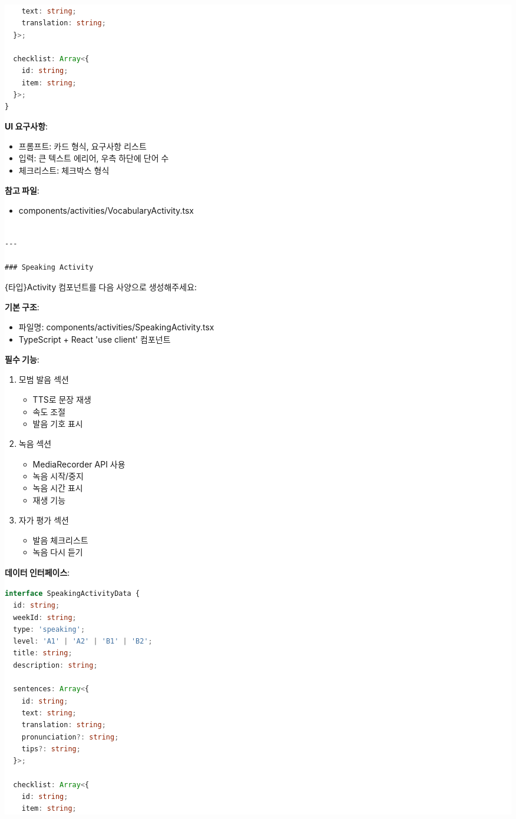 ```typescript
    text: string;
    translation: string;
  }>;

  checklist: Array<{
    id: string;
    item: string;
  }>;
}
```

**UI 요구사항**:
- 프롬프트: 카드 형식, 요구사항 리스트
- 입력: 큰 텍스트 에리어, 우측 하단에 단어 수
- 체크리스트: 체크박스 형식

**참고 파일**:
- components/activities/VocabularyActivity.tsx
```

---

### Speaking Activity
```
{타입}Activity 컴포넌트를 다음 사양으로 생성해주세요:

**기본 구조**:
- 파일명: components/activities/SpeakingActivity.tsx
- TypeScript + React 'use client' 컴포넌트

**필수 기능**:
1. 모범 발음 섹션
   - TTS로 문장 재생
   - 속도 조절
   - 발음 기호 표시

2. 녹음 섹션
   - MediaRecorder API 사용
   - 녹음 시작/중지
   - 녹음 시간 표시
   - 재생 기능

3. 자가 평가 섹션
   - 발음 체크리스트
   - 녹음 다시 듣기

**데이터 인터페이스**:
```typescript
interface SpeakingActivityData {
  id: string;
  weekId: string;
  type: 'speaking';
  level: 'A1' | 'A2' | 'B1' | 'B2';
  title: string;
  description: string;

  sentences: Array<{
    id: string;
    text: string;
    translation: string;
    pronunciation?: string;
    tips?: string;
  }>;

  checklist: Array<{
    id: string;
    item: string;
```